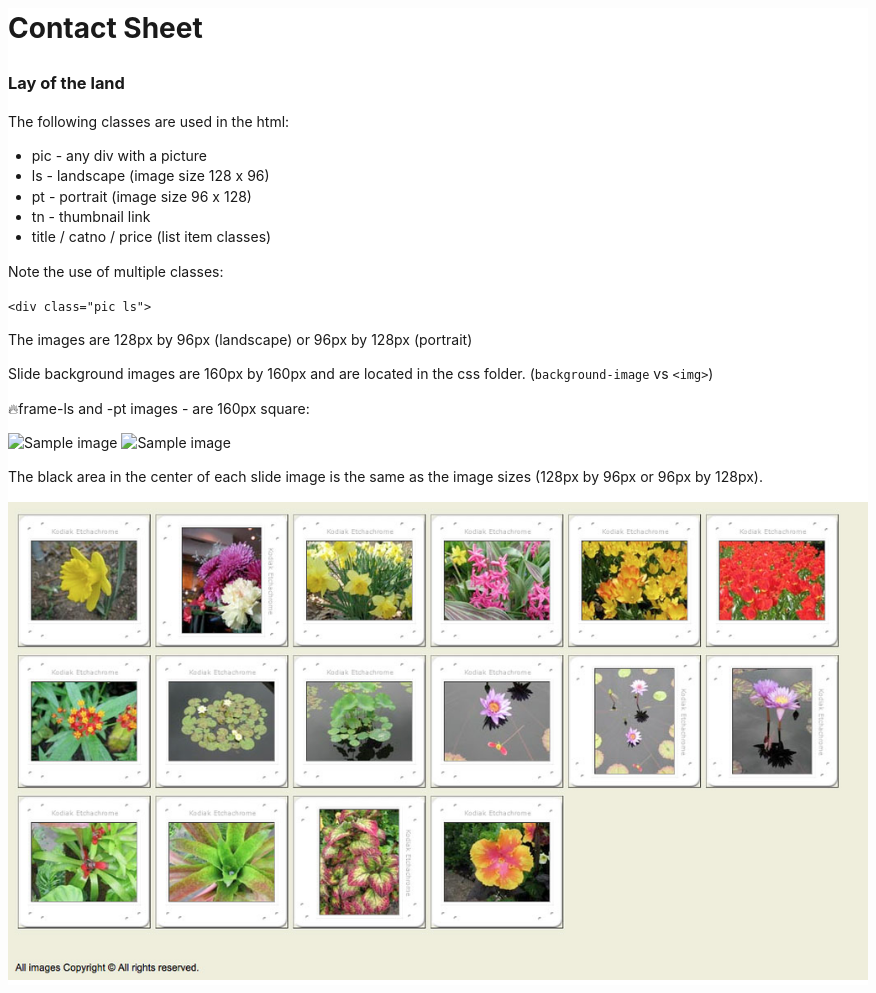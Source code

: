 # Contact Sheet

### Lay of the land

The following classes are used in the html:

* pic - any div with a picture
* ls - landscape (image size 128 x 96)
* pt - portrait (image size 96 x 128)
* tn - thumbnail link
* title / catno / price (list item classes)

Note the use of multiple classes:

```
<div class="pic ls">
```

The images are 128px by 96px (landscape) or 96px by 128px (portrait)

Slide background images are 160px by 160px and are located in the css folder. 
(`background-image` vs `<img>`)

🔥frame-ls and -pt images - are 160px square:

![Sample image](contact-sheet/styles/img/frame-ls.gif)
![Sample image](contact-sheet/styles/img/frame-pt.gif)

The black area in the center of each slide image is the same as the image sizes (128px by 96px or 96px by 128px).

![Sample image](Contact-sheet/1-contact-sheet.jpg)

